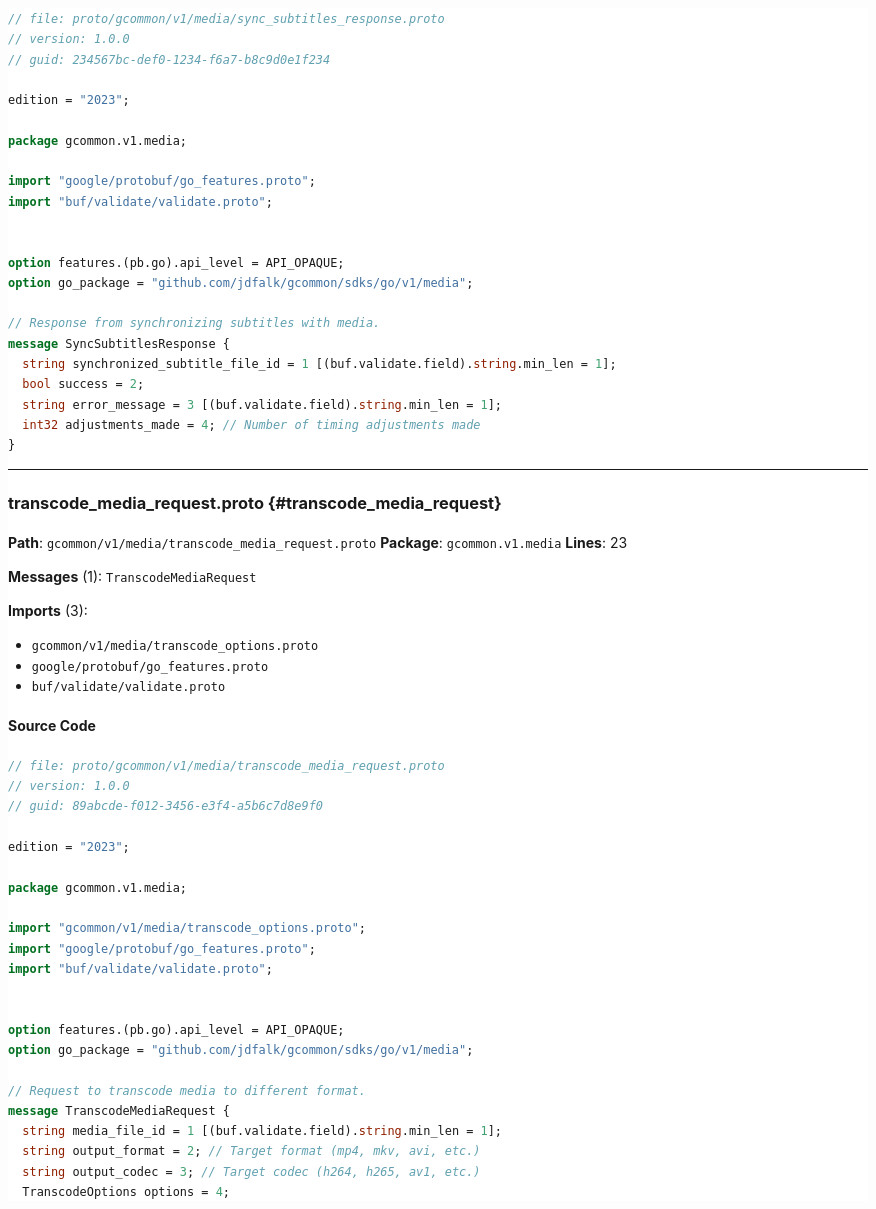 ```protobuf
// file: proto/gcommon/v1/media/sync_subtitles_response.proto
// version: 1.0.0
// guid: 234567bc-def0-1234-f6a7-b8c9d0e1f234

edition = "2023";

package gcommon.v1.media;

import "google/protobuf/go_features.proto";
import "buf/validate/validate.proto";


option features.(pb.go).api_level = API_OPAQUE;
option go_package = "github.com/jdfalk/gcommon/sdks/go/v1/media";

// Response from synchronizing subtitles with media.
message SyncSubtitlesResponse {
  string synchronized_subtitle_file_id = 1 [(buf.validate.field).string.min_len = 1];
  bool success = 2;
  string error_message = 3 [(buf.validate.field).string.min_len = 1];
  int32 adjustments_made = 4; // Number of timing adjustments made
}
```

---

### transcode_media_request.proto {#transcode_media_request}

**Path**: `gcommon/v1/media/transcode_media_request.proto` **Package**: `gcommon.v1.media` **Lines**: 23

**Messages** (1): `TranscodeMediaRequest`

**Imports** (3):

- `gcommon/v1/media/transcode_options.proto`
- `google/protobuf/go_features.proto`
- `buf/validate/validate.proto`

#### Source Code

```protobuf
// file: proto/gcommon/v1/media/transcode_media_request.proto
// version: 1.0.0
// guid: 89abcde-f012-3456-e3f4-a5b6c7d8e9f0

edition = "2023";

package gcommon.v1.media;

import "gcommon/v1/media/transcode_options.proto";
import "google/protobuf/go_features.proto";
import "buf/validate/validate.proto";


option features.(pb.go).api_level = API_OPAQUE;
option go_package = "github.com/jdfalk/gcommon/sdks/go/v1/media";

// Request to transcode media to different format.
message TranscodeMediaRequest {
  string media_file_id = 1 [(buf.validate.field).string.min_len = 1];
  string output_format = 2; // Target format (mp4, mkv, avi, etc.)
  string output_codec = 3; // Target codec (h264, h265, av1, etc.)
  TranscodeOptions options = 4;
```